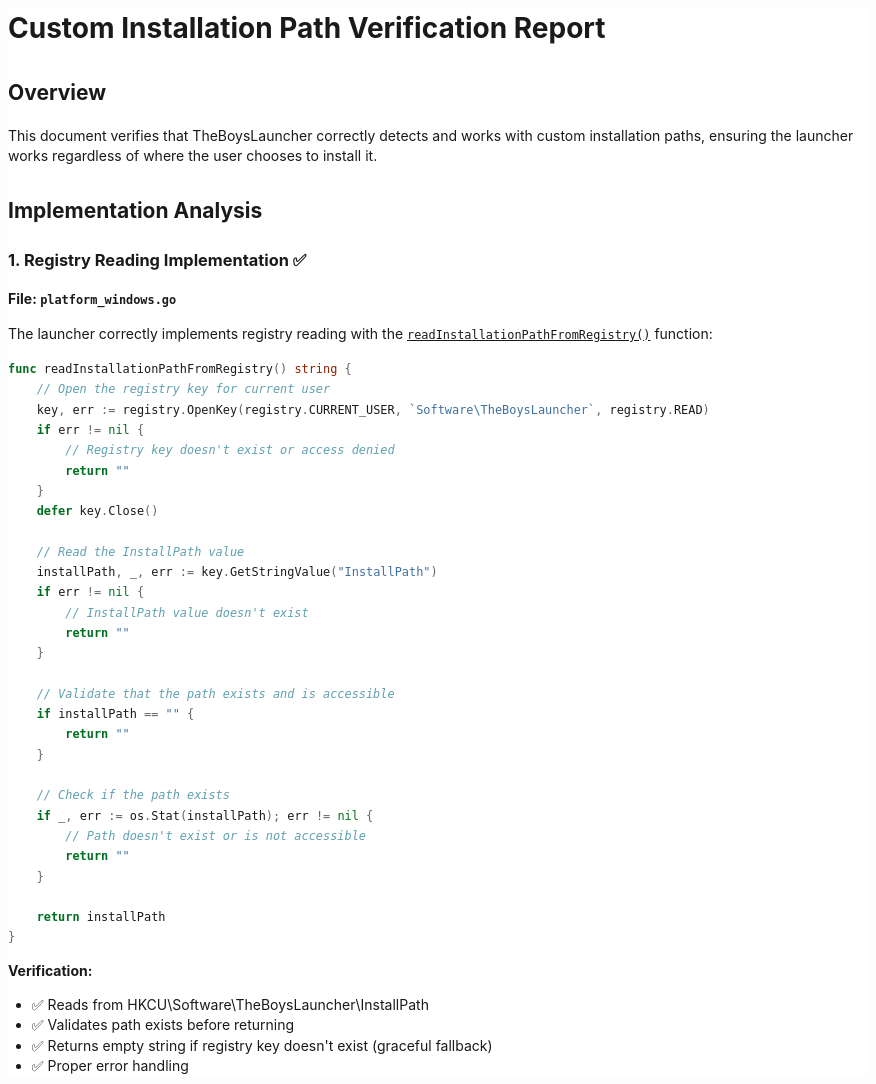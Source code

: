# Custom Installation Path Verification Report

## Overview
This document verifies that TheBoysLauncher correctly detects and works with custom installation paths, ensuring the launcher works regardless of where the user chooses to install it.

## Implementation Analysis

### 1. Registry Reading Implementation ✅

**File: `platform_windows.go`**

The launcher correctly implements registry reading with the [`readInstallationPathFromRegistry()`](platform_windows.go:32) function:

```go
func readInstallationPathFromRegistry() string {
    // Open the registry key for current user
    key, err := registry.OpenKey(registry.CURRENT_USER, `Software\TheBoysLauncher`, registry.READ)
    if err != nil {
        // Registry key doesn't exist or access denied
        return ""
    }
    defer key.Close()

    // Read the InstallPath value
    installPath, _, err := key.GetStringValue("InstallPath")
    if err != nil {
        // InstallPath value doesn't exist
        return ""
    }

    // Validate that the path exists and is accessible
    if installPath == "" {
        return ""
    }

    // Check if the path exists
    if _, err := os.Stat(installPath); err != nil {
        // Path doesn't exist or is not accessible
        return ""
    }

    return installPath
}
```

**Verification:**
- ✅ Reads from HKCU\Software\TheBoysLauncher\InstallPath
- ✅ Validates path exists before returning
- ✅ Returns empty string if registry key doesn't exist (graceful fallback)
- ✅ Proper error handling
